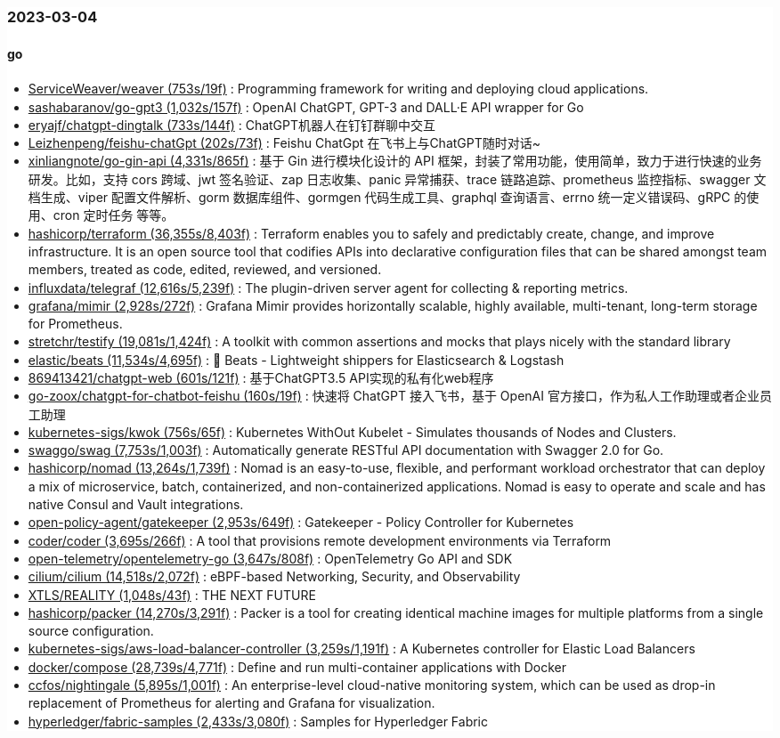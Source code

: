 ### 2023-03-04

#### go
* [ServiceWeaver/weaver (753s/19f)](https://github.com/ServiceWeaver/weaver) : Programming framework for writing and deploying cloud applications.
* [sashabaranov/go-gpt3 (1,032s/157f)](https://github.com/sashabaranov/go-gpt3) : OpenAI ChatGPT, GPT-3 and DALL·E API wrapper for Go
* [eryajf/chatgpt-dingtalk (733s/144f)](https://github.com/eryajf/chatgpt-dingtalk) : ChatGPT机器人在钉钉群聊中交互
* [Leizhenpeng/feishu-chatGpt (202s/73f)](https://github.com/Leizhenpeng/feishu-chatGpt) : Feishu ChatGpt 在飞书上与ChatGPT随时对话~
* [xinliangnote/go-gin-api (4,331s/865f)](https://github.com/xinliangnote/go-gin-api) : 基于 Gin 进行模块化设计的 API 框架，封装了常用功能，使用简单，致力于进行快速的业务研发。比如，支持 cors 跨域、jwt 签名验证、zap 日志收集、panic 异常捕获、trace 链路追踪、prometheus 监控指标、swagger 文档生成、viper 配置文件解析、gorm 数据库组件、gormgen 代码生成工具、graphql 查询语言、errno 统一定义错误码、gRPC 的使用、cron 定时任务 等等。
* [hashicorp/terraform (36,355s/8,403f)](https://github.com/hashicorp/terraform) : Terraform enables you to safely and predictably create, change, and improve infrastructure. It is an open source tool that codifies APIs into declarative configuration files that can be shared amongst team members, treated as code, edited, reviewed, and versioned.
* [influxdata/telegraf (12,616s/5,239f)](https://github.com/influxdata/telegraf) : The plugin-driven server agent for collecting & reporting metrics.
* [grafana/mimir (2,928s/272f)](https://github.com/grafana/mimir) : Grafana Mimir provides horizontally scalable, highly available, multi-tenant, long-term storage for Prometheus.
* [stretchr/testify (19,081s/1,424f)](https://github.com/stretchr/testify) : A toolkit with common assertions and mocks that plays nicely with the standard library
* [elastic/beats (11,534s/4,695f)](https://github.com/elastic/beats) : 🐠 Beats - Lightweight shippers for Elasticsearch & Logstash
* [869413421/chatgpt-web (601s/121f)](https://github.com/869413421/chatgpt-web) : 基于ChatGPT3.5 API实现的私有化web程序
* [go-zoox/chatgpt-for-chatbot-feishu (160s/19f)](https://github.com/go-zoox/chatgpt-for-chatbot-feishu) : 快速将 ChatGPT 接入飞书，基于 OpenAI 官方接口，作为私人工作助理或者企业员工助理
* [kubernetes-sigs/kwok (756s/65f)](https://github.com/kubernetes-sigs/kwok) : Kubernetes WithOut Kubelet - Simulates thousands of Nodes and Clusters.
* [swaggo/swag (7,753s/1,003f)](https://github.com/swaggo/swag) : Automatically generate RESTful API documentation with Swagger 2.0 for Go.
* [hashicorp/nomad (13,264s/1,739f)](https://github.com/hashicorp/nomad) : Nomad is an easy-to-use, flexible, and performant workload orchestrator that can deploy a mix of microservice, batch, containerized, and non-containerized applications. Nomad is easy to operate and scale and has native Consul and Vault integrations.
* [open-policy-agent/gatekeeper (2,953s/649f)](https://github.com/open-policy-agent/gatekeeper) : Gatekeeper - Policy Controller for Kubernetes
* [coder/coder (3,695s/266f)](https://github.com/coder/coder) : A tool that provisions remote development environments via Terraform
* [open-telemetry/opentelemetry-go (3,647s/808f)](https://github.com/open-telemetry/opentelemetry-go) : OpenTelemetry Go API and SDK
* [cilium/cilium (14,518s/2,072f)](https://github.com/cilium/cilium) : eBPF-based Networking, Security, and Observability
* [XTLS/REALITY (1,048s/43f)](https://github.com/XTLS/REALITY) : THE NEXT FUTURE
* [hashicorp/packer (14,270s/3,291f)](https://github.com/hashicorp/packer) : Packer is a tool for creating identical machine images for multiple platforms from a single source configuration.
* [kubernetes-sigs/aws-load-balancer-controller (3,259s/1,191f)](https://github.com/kubernetes-sigs/aws-load-balancer-controller) : A Kubernetes controller for Elastic Load Balancers
* [docker/compose (28,739s/4,771f)](https://github.com/docker/compose) : Define and run multi-container applications with Docker
* [ccfos/nightingale (5,895s/1,001f)](https://github.com/ccfos/nightingale) : An enterprise-level cloud-native monitoring system, which can be used as drop-in replacement of Prometheus for alerting and Grafana for visualization.
* [hyperledger/fabric-samples (2,433s/3,080f)](https://github.com/hyperledger/fabric-samples) : Samples for Hyperledger Fabric
